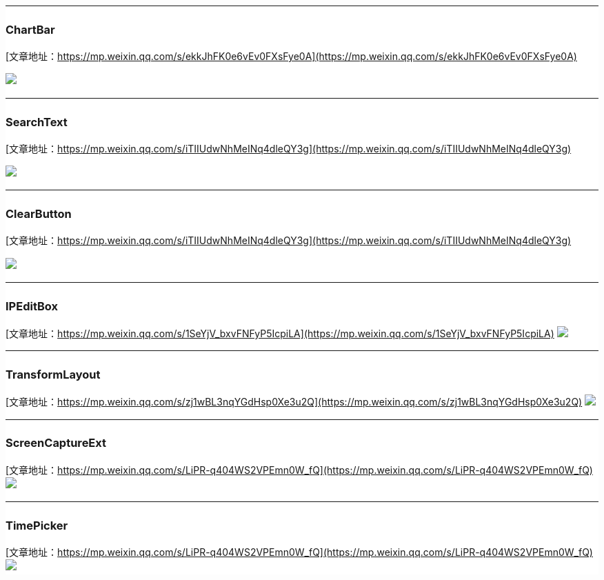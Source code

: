 
----------
### ChartBar
[文章地址：https://mp.weixin.qq.com/s/ekkJhFK0e6vEv0FXsFye0A](https://mp.weixin.qq.com/s/ekkJhFK0e6vEv0FXsFye0A)

<img src="https://gitee.com/WPFDevelopersOrg/MarkDownBlog/raw/master/resources/WPFDevelopersResource/ChartBar.gif"/>   

----------
### SearchText
[文章地址：https://mp.weixin.qq.com/s/iTIIUdwNhMeINq4dleQY3g](https://mp.weixin.qq.com/s/iTIIUdwNhMeINq4dleQY3g)

<img src="https://gitee.com/WPFDevelopersOrg/MarkDownBlog/raw/master/resources/WPFDevelopersResource/SearchText.gif"/>   

----------
### ClearButton
[文章地址：https://mp.weixin.qq.com/s/iTIIUdwNhMeINq4dleQY3g](https://mp.weixin.qq.com/s/iTIIUdwNhMeINq4dleQY3g)

<img src="https://gitee.com/WPFDevelopersOrg/MarkDownBlog/raw/master/resources/WPFDevelopersResource/ClearButton.gif"/>   

----------
### IPEditBox
[文章地址：https://mp.weixin.qq.com/s/1SeYjV_bxvFNFyP5IcpiLA](https://mp.weixin.qq.com/s/1SeYjV_bxvFNFyP5IcpiLA)
<img src="https://gitee.com/WPFDevelopersOrg/MarkDownBlog/raw/master/resources/WPFDevelopersResource/IPEditBox.gif"/>   

----------
### TransformLayout
[文章地址：https://mp.weixin.qq.com/s/zj1wBL3nqYGdHsp0Xe3u2Q](https://mp.weixin.qq.com/s/zj1wBL3nqYGdHsp0Xe3u2Q)
<img src="https://gitee.com/WPFDevelopersOrg/MarkDownBlog/raw/master/resources/WPFDevelopersResource/TransformLayout.gif"/>   

----------
### ScreenCaptureExt
[文章地址：https://mp.weixin.qq.com/s/LiPR-q404WS2VPEmn0W_fQ](https://mp.weixin.qq.com/s/LiPR-q404WS2VPEmn0W_fQ)
<img src="https://gitee.com/WPFDevelopersOrg/MarkDownBlog/raw/master/resources/WPFDevelopersResource/ScreenCutNew.gif"/>   

----------
### TimePicker
[文章地址：https://mp.weixin.qq.com/s/LiPR-q404WS2VPEmn0W_fQ](https://mp.weixin.qq.com/s/LiPR-q404WS2VPEmn0W_fQ)
<img src="https://gitee.com/WPFDevelopersOrg/MarkDownBlog/raw/master/resources/WPFDevelopersResource/TimePicker.gif"/>   
